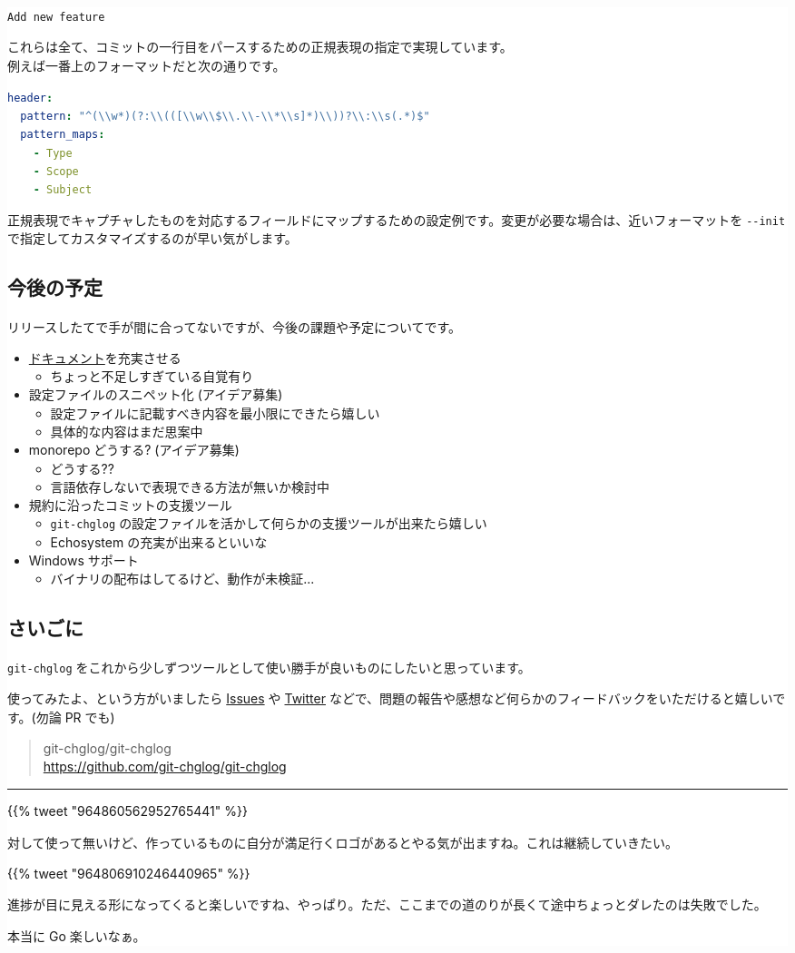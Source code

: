 ```
Add new feature
```

これらは全て、コミットの一行目をパースするための正規表現の指定で実現しています。  
例えば一番上のフォーマットだと次の通りです。

```yaml
header:
  pattern: "^(\\w*)(?:\\(([\\w\\$\\.\\-\\*\\s]*)\\))?\\:\\s(.*)$"
  pattern_maps:
    - Type
    - Scope
    - Subject
```

正規表現でキャプチャしたものを対応するフィールドにマップするための設定例です。変更が必要な場合は、近いフォーマットを `--init` で指定してカスタマイズするのが早い気がします。

## 今後の予定

リリースしたてで手が間に合ってないですが、今後の課題や予定についてです。

- [ドキュメント][git-chglog]を充実させる
  - ちょっと不足しすぎている自覚有り
- 設定ファイルのスニペット化 (アイデア募集)
  - 設定ファイルに記載すべき内容を最小限にできたら嬉しい
  - 具体的な内容はまだ思案中
- monorepo どうする? (アイデア募集)
  - どうする??
  - 言語依存しないで表現できる方法が無いか検討中
- 規約に沿ったコミットの支援ツール
  - `git-chglog` の設定ファイルを活かして何らかの支援ツールが出来たら嬉しい
  - Echosystem の充実が出来るといいな
- Windows サポート
  - バイナリの配布はしてるけど、動作が未検証...

## さいごに

`git-chglog` をこれから少しずつツールとして使い勝手が良いものにしたいと思っています。

使ってみたよ、という方がいましたら [Issues](https://github.com/git-chglog/git-chglog/issues) や [Twitter](https://twitter.com/wadackel) などで、問題の報告や感想など何らかのフィードバックをいただけると嬉しいです。(勿論 PR でも)

> git-chglog/git-chglog  
> https://github.com/git-chglog/git-chglog

---

{{% tweet "964860562952765441" %}}

対して使って無いけど、作っているものに自分が満足行くロゴがあるとやる気が出ますね。これは継続していきたい。

{{% tweet "964806910246440965" %}}

進捗が目に見える形になってくると楽しいですね、やっぱり。ただ、ここまでの道のりが長くて途中ちょっとダレたのは失敗でした。

本当に Go 楽しいなぁ。

[git-chglog]: https://github.com/git-chglog/git-chglog
